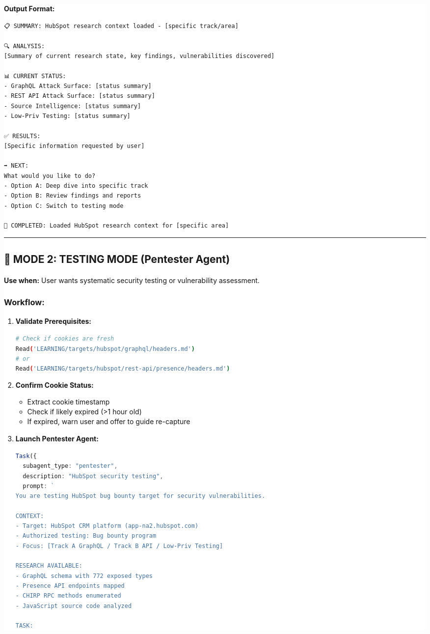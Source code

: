 **Output Format:**
```
📋 SUMMARY: HubSpot research context loaded - [specific track/area]

🔍 ANALYSIS:
[Summary of current research state, key findings, vulnerabilities discovered]

📊 CURRENT STATUS:
- GraphQL Attack Surface: [status summary]
- REST API Attack Surface: [status summary]
- Source Intelligence: [status summary]
- Low-Priv Testing: [status summary]

✅ RESULTS:
[Specific information requested by user]

➡️ NEXT:
What would you like to do?
- Option A: Deep dive into specific track
- Option B: Review findings and reports
- Option C: Switch to testing mode

🎯 COMPLETED: Loaded HubSpot research context for [specific area]
```

---

## 🔬 MODE 2: TESTING MODE (Pentester Agent)

**Use when:** User wants systematic security testing or vulnerability assessment.

### Workflow:

1. **Validate Prerequisites:**
   ```bash
   # Check if cookies are fresh
   Read('LEARNING/targets/hubspot/graphql/headers.md')
   # or
   Read('LEARNING/targets/hubspot/rest-api/presence/headers.md')
   ```

2. **Confirm Cookie Status:**
   - Extract cookie timestamp
   - Check if likely expired (>1 hour old)
   - If expired, warn user and offer to guide re-capture

3. **Launch Pentester Agent:**
   ```typescript
   Task({
     subagent_type: "pentester",
     description: "HubSpot security testing",
     prompt: `
   You are testing HubSpot bug bounty target for security vulnerabilities.

   CONTEXT:
   - Target: HubSpot CRM platform (app-na2.hubspot.com)
   - Authorized testing: Bug bounty program
   - Focus: [Track A GraphQL / Track B API / Low-Priv Testing]

   RESEARCH AVAILABLE:
   - GraphQL schema with 772 exposed types
   - Presence API endpoints mapped
   - CHIRP RPC methods enumerated
   - JavaScript source code analyzed

   TASK:
   ```